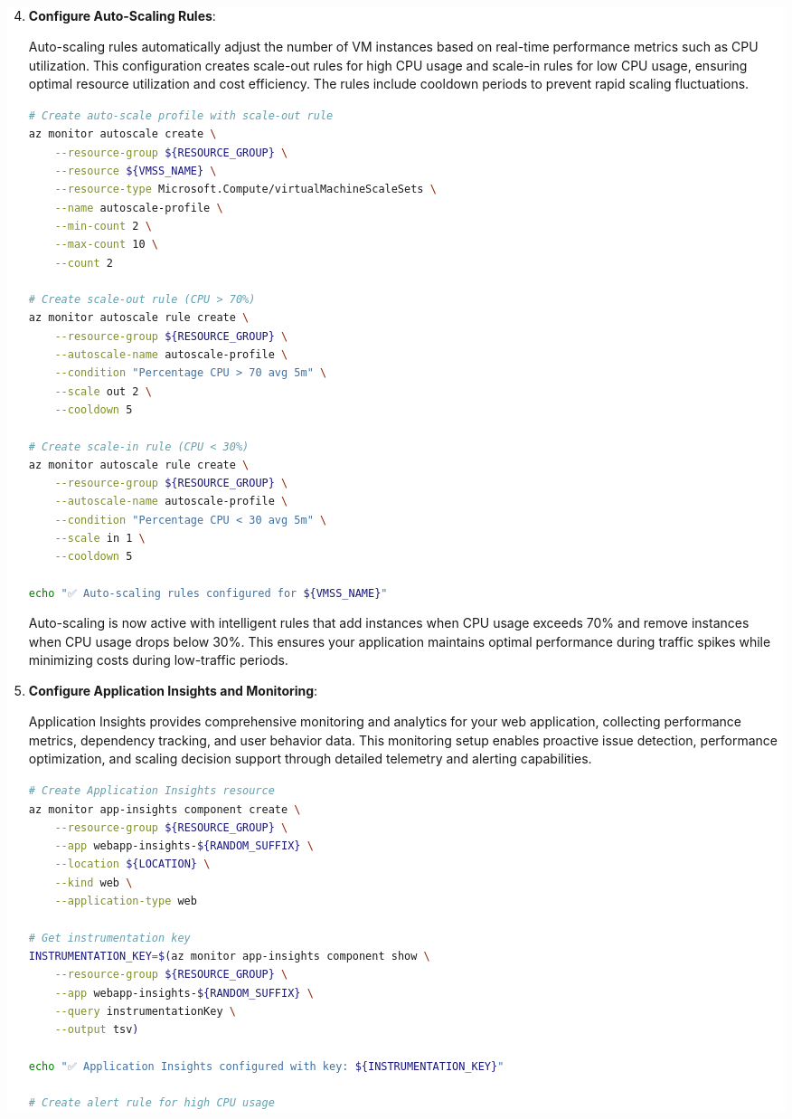 4. **Configure Auto-Scaling Rules**:

   Auto-scaling rules automatically adjust the number of VM instances based on real-time performance metrics such as CPU utilization. This configuration creates scale-out rules for high CPU usage and scale-in rules for low CPU usage, ensuring optimal resource utilization and cost efficiency. The rules include cooldown periods to prevent rapid scaling fluctuations.

   ```bash
   # Create auto-scale profile with scale-out rule
   az monitor autoscale create \
       --resource-group ${RESOURCE_GROUP} \
       --resource ${VMSS_NAME} \
       --resource-type Microsoft.Compute/virtualMachineScaleSets \
       --name autoscale-profile \
       --min-count 2 \
       --max-count 10 \
       --count 2
   
   # Create scale-out rule (CPU > 70%)
   az monitor autoscale rule create \
       --resource-group ${RESOURCE_GROUP} \
       --autoscale-name autoscale-profile \
       --condition "Percentage CPU > 70 avg 5m" \
       --scale out 2 \
       --cooldown 5
   
   # Create scale-in rule (CPU < 30%)
   az monitor autoscale rule create \
       --resource-group ${RESOURCE_GROUP} \
       --autoscale-name autoscale-profile \
       --condition "Percentage CPU < 30 avg 5m" \
       --scale in 1 \
       --cooldown 5
   
   echo "✅ Auto-scaling rules configured for ${VMSS_NAME}"
   ```

   Auto-scaling is now active with intelligent rules that add instances when CPU usage exceeds 70% and remove instances when CPU usage drops below 30%. This ensures your application maintains optimal performance during traffic spikes while minimizing costs during low-traffic periods.

5. **Configure Application Insights and Monitoring**:

   Application Insights provides comprehensive monitoring and analytics for your web application, collecting performance metrics, dependency tracking, and user behavior data. This monitoring setup enables proactive issue detection, performance optimization, and scaling decision support through detailed telemetry and alerting capabilities.

   ```bash
   # Create Application Insights resource
   az monitor app-insights component create \
       --resource-group ${RESOURCE_GROUP} \
       --app webapp-insights-${RANDOM_SUFFIX} \
       --location ${LOCATION} \
       --kind web \
       --application-type web
   
   # Get instrumentation key
   INSTRUMENTATION_KEY=$(az monitor app-insights component show \
       --resource-group ${RESOURCE_GROUP} \
       --app webapp-insights-${RANDOM_SUFFIX} \
       --query instrumentationKey \
       --output tsv)
   
   echo "✅ Application Insights configured with key: ${INSTRUMENTATION_KEY}"
   
   # Create alert rule for high CPU usage
   ```
